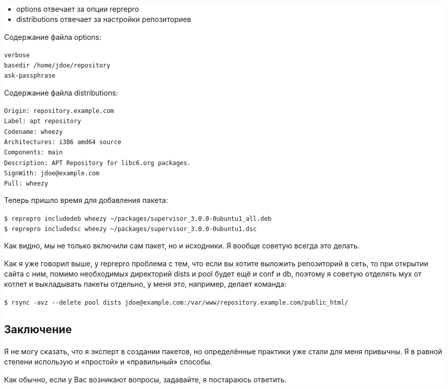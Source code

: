  * options отвечает за опции reprepro
 * distributions отвечает за настройки репозиториев

Содержание файла options:

	verbose
	basedir /home/jdoe/repository
	ask-passphrase

Содержание файла distributions:

	Origin: repository.example.com
	Label: apt repository
	Codename: wheezy
	Architectures: i386 amd64 source 
	Components: main
	Description: APT Repository for libc6.org packages.
	SignWith: jdoe@example.com
	Pull: wheezy


Теперь пришло время для добавления пакета:

	$ reprepro includedeb wheezy ~/packages/supervisor_3.0.0-0ubuntu1_all.deb
	$ reprepro includedsc wheezy ~/packages/supervisor_3.0.0-0ubuntu1.dsc

Как видно, мы не только включили сам пакет, но и исходники. Я вообще советую всегда это делать.

Как я уже говорил выше, у reprepro проблема с тем, что если вы хотите выложить репозиторий в сеть, то при открытии сайта с ним, помимо необходимых директорий dists и pool будет ещё и conf и db, поэтому я советую отделять мух от котлет и выкладывать пакеты отдельно, у меня это, например, делает команда:

	$ rsync -avz --delete pool dists jdoe@example.com:/var/www/repository.example.com/public_html/

## Заключение

Я не могу сказать, что я эксперт в создании пакетов, но определённые практики уже стали для меня привычны. Я в равной степени использую и «простой» и «правильный» способы.

Как обычно, если у Вас возникают вопросы, задавайте, я постараюсь ответить.
